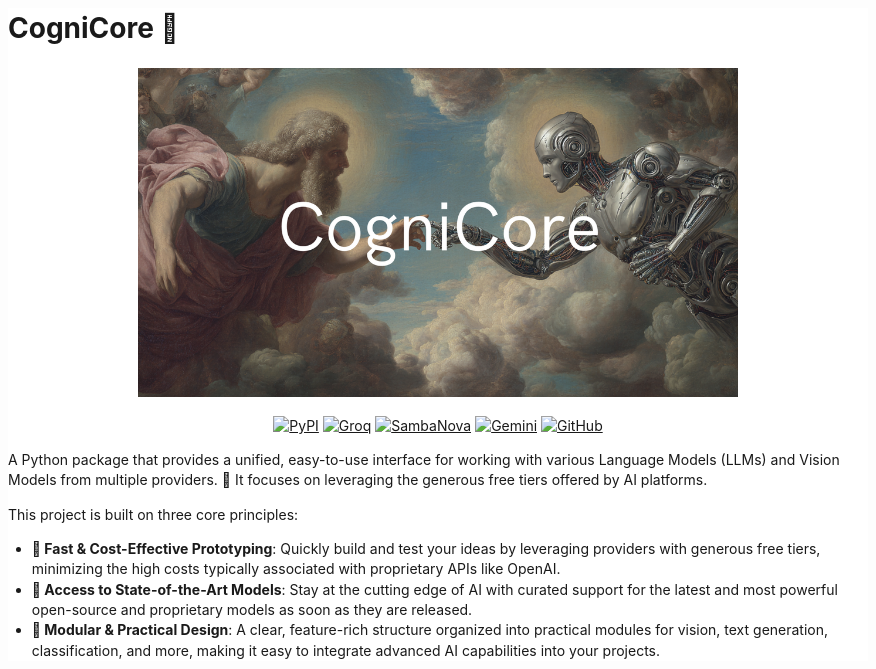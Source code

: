 # CogniCore 🚀

<p align="center">
  <img src="assets/CogniCore.png" alt="CogniCore Logo" width="600"/>
</p>

<p align="center">
  <a href="https://pypi.org/project/cognicore/"><img src="https://img.shields.io/pypi/v/cognicore?color=blue&label=PyPI&logo=pypi" alt="PyPI"></a>
  <a href="https://console.groq.com/playground"><img src="https://img.shields.io/badge/Powered%20by-Groq-orange?logo=data:image/svg+xml;base64,PHN2ZyB3aWR0aD0iMzIiIGhlaWdodD0iMzIiIHZpZXdCb3g9IjAgMCAzMiAzMiIgZmlsbD0ibm9uZSIgeG1sbnM9Imh0dHA6Ly93d3cudzMub3JnLzIwMDAvc3ZnIj48cmVjdCB3aWR0aD0iMzIiIGhlaWdodD0iMzIiIHJ4PSI2IiBmaWxsPSIjRkY3RjUwIi8+PHBhdGggZD0iTTIwIDExSDExVjIxSDE3TDIwIDI0VjExWiIgZmlsbD0iI0ZGRiIvPjwvc3ZnPg==" alt="Groq"></a>
  <a href="https://cloud.sambanova.ai/playground"><img src="https://img.shields.io/badge/Powered%20by-SambaNova-yellow?logo=sambanova" alt="SambaNova"></a>
  <a href="https://aistudio.google.com/app/prompts/new_chat"><img src="https://img.shields.io/badge/Powered%20by-Gemini-blue?logo=google" alt="Gemini"></a>
  <a href="https://github.com/marketplace?type=models"><img src="https://img.shields.io/badge/Powered%20by-GitHub-black?logo=github" alt="GitHub"></a>
</p>

A Python package that provides a unified, easy-to-use interface for working with various Language Models (LLMs) and Vision Models from multiple providers. 🎯 It focuses on leveraging the generous free tiers offered by AI platforms.

This project is built on three core principles:

- **🚀 Fast & Cost-Effective Prototyping**: Quickly build and test your ideas by leveraging providers with generous free tiers, minimizing the high costs typically associated with proprietary APIs like OpenAI.
- **🧠 Access to State-of-the-Art Models**: Stay at the cutting edge of AI with curated support for the latest and most powerful open-source and proprietary models as soon as they are released.
- **🧩 Modular & Practical Design**: A clear, feature-rich structure organized into practical modules for vision, text generation, classification, and more, making it easy to integrate advanced AI capabilities into your projects.
